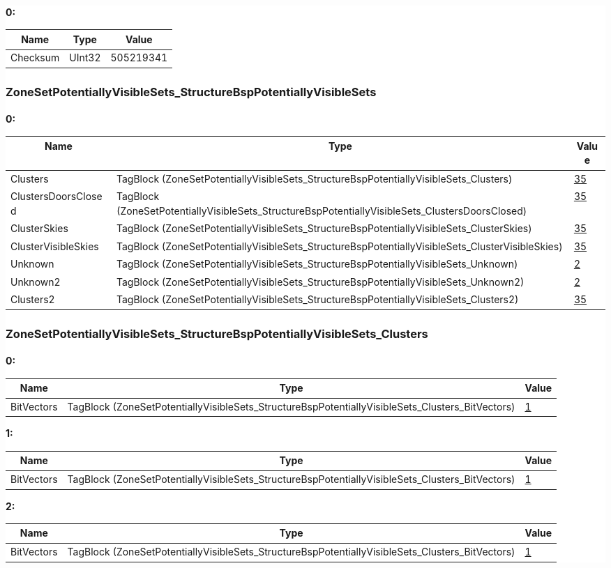 **0:**

Name	| Type	| Value
---	|---	|---	|
Checksum	|UInt32	|505219341


### ZoneSetPotentiallyVisibleSets_StructureBspPotentiallyVisibleSets

**0:**

Name	| Type	| Value
---	|---	|---	|
Clusters	|TagBlock (ZoneSetPotentiallyVisibleSets_StructureBspPotentiallyVisibleSets_Clusters)	|[35](#zonesetpotentiallyvisiblesets_structurebsppotentiallyvisiblesets_clusters)
ClustersDoorsClosed	|TagBlock (ZoneSetPotentiallyVisibleSets_StructureBspPotentiallyVisibleSets_ClustersDoorsClosed)	|[35](#zonesetpotentiallyvisiblesets_structurebsppotentiallyvisiblesets_clustersdoorsclosed)
ClusterSkies	|TagBlock (ZoneSetPotentiallyVisibleSets_StructureBspPotentiallyVisibleSets_ClusterSkies)	|[35](#zonesetpotentiallyvisiblesets_structurebsppotentiallyvisiblesets_clusterskies)
ClusterVisibleSkies	|TagBlock (ZoneSetPotentiallyVisibleSets_StructureBspPotentiallyVisibleSets_ClusterVisibleSkies)	|[35](#zonesetpotentiallyvisiblesets_structurebsppotentiallyvisiblesets_clustervisibleskies)
Unknown	|TagBlock (ZoneSetPotentiallyVisibleSets_StructureBspPotentiallyVisibleSets_Unknown)	|[2](#zonesetpotentiallyvisiblesets_structurebsppotentiallyvisiblesets_unknown)
Unknown2	|TagBlock (ZoneSetPotentiallyVisibleSets_StructureBspPotentiallyVisibleSets_Unknown2)	|[2](#zonesetpotentiallyvisiblesets_structurebsppotentiallyvisiblesets_unknown2)
Clusters2	|TagBlock (ZoneSetPotentiallyVisibleSets_StructureBspPotentiallyVisibleSets_Clusters2)	|[35](#zonesetpotentiallyvisiblesets_structurebsppotentiallyvisiblesets_clusters2)


### ZoneSetPotentiallyVisibleSets_StructureBspPotentiallyVisibleSets_Clusters

**0:**

Name	| Type	| Value
---	|---	|---	|
BitVectors	|TagBlock (ZoneSetPotentiallyVisibleSets_StructureBspPotentiallyVisibleSets_Clusters_BitVectors)	|[1](#zonesetpotentiallyvisiblesets_structurebsppotentiallyvisiblesets_clusters_bitvectors)


**1:**

Name	| Type	| Value
---	|---	|---	|
BitVectors	|TagBlock (ZoneSetPotentiallyVisibleSets_StructureBspPotentiallyVisibleSets_Clusters_BitVectors)	|[1](#zonesetpotentiallyvisiblesets_structurebsppotentiallyvisiblesets_clusters_bitvectors)


**2:**

Name	| Type	| Value
---	|---	|---	|
BitVectors	|TagBlock (ZoneSetPotentiallyVisibleSets_StructureBspPotentiallyVisibleSets_Clusters_BitVectors)	|[1](#zonesetpotentiallyvisiblesets_structurebsppotentiallyvisiblesets_clusters_bitvectors)
